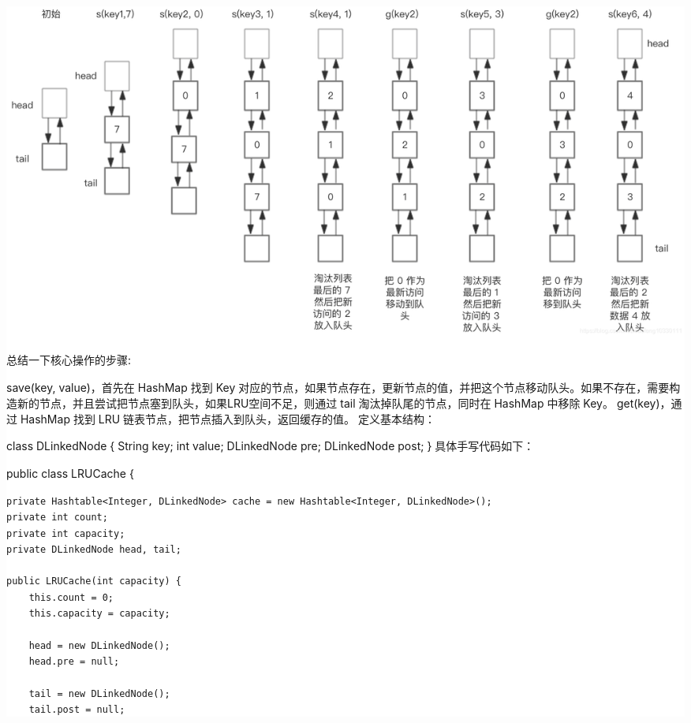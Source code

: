 ![img](1.Java%E5%9F%BA%E7%A1%80.assets/watermark,type_ZmFuZ3poZW5naGVpdGk,shadow_10,text_aHR0cHM6Ly9ibG9nLmNzZG4ubmV0L3hpYW9mZW5nMTAzMzAxMTE=,size_16,color_FFFFFF,t_70-20210510145441140.png)

总结一下核心操作的步骤:

save(key, value)，首先在 HashMap 找到 Key 对应的节点，如果节点存在，更新节点的值，并把这个节点移动队头。如果不存在，需要构造新的节点，并且尝试把节点塞到队头，如果LRU空间不足，则通过 tail 淘汰掉队尾的节点，同时在 HashMap 中移除 Key。
get(key)，通过 HashMap 找到 LRU 链表节点，把节点插入到队头，返回缓存的值。
定义基本结构：

class DLinkedNode {
	String key;
	int value;
	DLinkedNode pre;
	DLinkedNode post;
}
具体手写代码如下：

public class LRUCache {

    private Hashtable<Integer, DLinkedNode> cache = new Hashtable<Integer, DLinkedNode>();
    private int count;
    private int capacity;
    private DLinkedNode head, tail;
     
    public LRUCache(int capacity) {
        this.count = 0;
        this.capacity = capacity;
     
        head = new DLinkedNode();
        head.pre = null;
     
        tail = new DLinkedNode();
        tail.post = null;
     